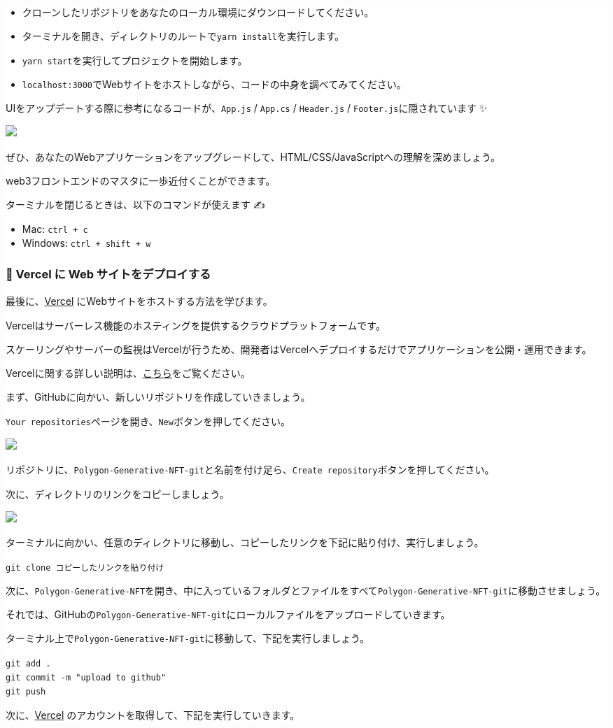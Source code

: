 - クローンしたリポジトリをあなたのローカル環境にダウンロードしてください。

- ターミナルを開き、ディレクトリのルートで`yarn install`を実行します。

- `yarn start`を実行してプロジェクトを開始します。

- `localhost:3000`でWebサイトをホストしながら、コードの中身を調べてみてください。

UIをアップデートする際に参考になるコードが、`App.js` / `App.cs` / `Header.js` / `Footer.js`に隠されています ✨

![](/public/images/Polygon-Generative-NFT/section-4/4_2_3.png)

ぜひ、あなたのWebアプリケーションをアップグレードして、HTML/CSS/JavaScriptへの理解を深めましょう。

web3フロントエンドのマスタに一歩近付くことができます。

ターミナルを閉じるときは、以下のコマンドが使えます ✍️

- Mac: `ctrl + c`
- Windows: `ctrl + shift + w`

### 🤟 Vercel に Web サイトをデプロイする

最後に、[Vercel](https://vercel.com/) にWebサイトをホストする方法を学びます。

Vercelはサーバーレス機能のホスティングを提供するクラウドプラットフォームです。

スケーリングやサーバーの監視はVercelが行うため、開発者はVercelへデプロイするだけでアプリケーションを公開・運用できます。

Vercelに関する詳しい説明は、[こちら](https://zenn.dev/lollipop_onl/articles/eoz-vercel-pricing-2020)をご覧ください。

まず、GitHubに向かい、新しいリポジトリを作成していきましょう。

`Your repositories`ページを開き、`New`ボタンを押してください。

![](/public/images/Polygon-Generative-NFT/section-4/4_2_4.png)

リポジトリに、`Polygon-Generative-NFT-git`と名前を付け足ら、`Create repository`ボタンを押してください。

次に、ディレクトリのリンクをコピーしましょう。

![](/public/images/Polygon-Generative-NFT/section-4/4_2_6.png)

ターミナルに向かい、任意のディレクトリに移動し、コピーしたリンクを下記に貼り付け、実行しましょう。

```
git clone コピーしたリンクを貼り付け
```

次に、`Polygon-Generative-NFT`を開き、中に入っているフォルダとファイルをすべて`Polygon-Generative-NFT-git`に移動させましょう。

それでは、GitHubの`Polygon-Generative-NFT-git`にローカルファイルをアップロードしていきます。

ターミナル上で`Polygon-Generative-NFT-git`に移動して、下記を実行しましょう。

```
git add .
git commit -m "upload to github"
git push
```

次に、[Vercel](https://vercel.com/) のアカウントを取得して、下記を実行していきます。
